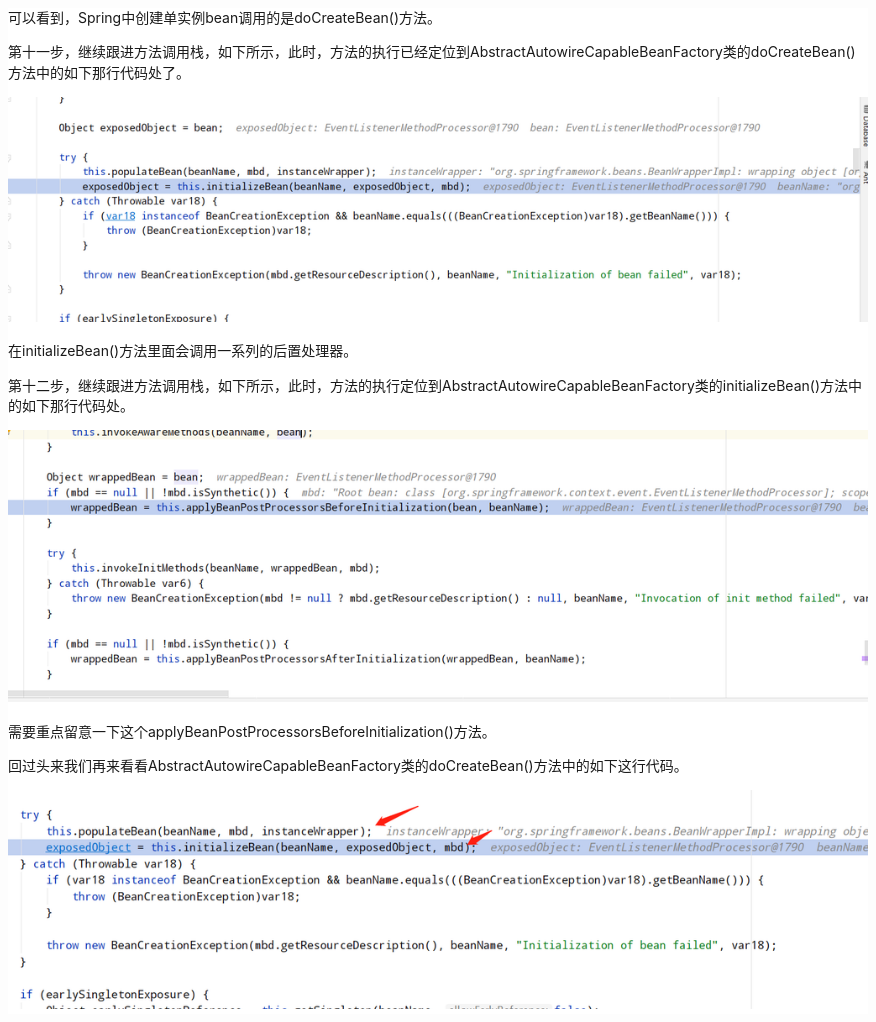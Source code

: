 可以看到，Spring中创建单实例bean调用的是doCreateBean()方法。

第十一步，继续跟进方法调用栈，如下所示，此时，方法的执行已经定位到AbstractAutowireCapableBeanFactory类的doCreateBean()方法中的如下那行代码处了。

![image-20210906195441413](images\image-20210906195441413.png)

在initializeBean()方法里面会调用一系列的后置处理器。

第十二步，继续跟进方法调用栈，如下所示，此时，方法的执行定位到AbstractAutowireCapableBeanFactory类的initializeBean()方法中的如下那行代码处。

![image-20210906195531525](images\image-20210906195531525.png)

需要重点留意一下这个applyBeanPostProcessorsBeforeInitialization()方法。

回过头来我们再来看看AbstractAutowireCapableBeanFactory类的doCreateBean()方法中的如下这行代码。

![image-20210906195632934](images\image-20210906195632934.png)
